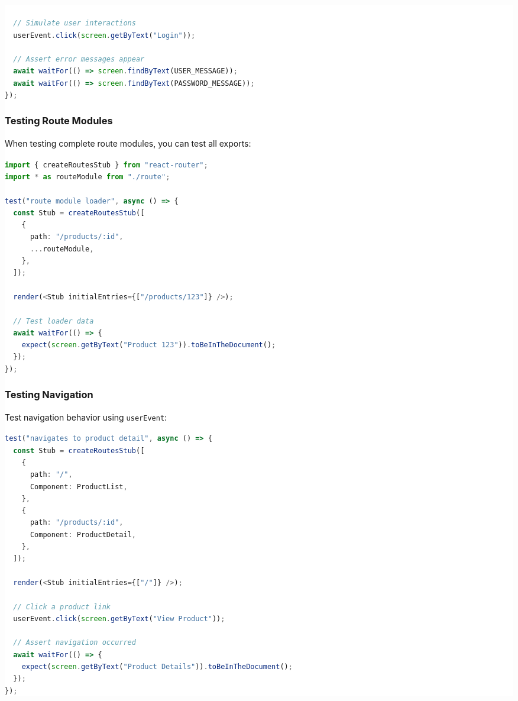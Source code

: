 ```typescript

  // Simulate user interactions
  userEvent.click(screen.getByText("Login"));
  
  // Assert error messages appear
  await waitFor(() => screen.findByText(USER_MESSAGE));
  await waitFor(() => screen.findByText(PASSWORD_MESSAGE));
});
```

### Testing Route Modules

When testing complete route modules, you can test all exports:

```typescript
import { createRoutesStub } from "react-router";
import * as routeModule from "./route";

test("route module loader", async () => {
  const Stub = createRoutesStub([
    {
      path: "/products/:id",
      ...routeModule,
    },
  ]);

  render(<Stub initialEntries={["/products/123"]} />);
  
  // Test loader data
  await waitFor(() => {
    expect(screen.getByText("Product 123")).toBeInTheDocument();
  });
});
```

### Testing Navigation

Test navigation behavior using `userEvent`:

```typescript
test("navigates to product detail", async () => {
  const Stub = createRoutesStub([
    {
      path: "/",
      Component: ProductList,
    },
    {
      path: "/products/:id",
      Component: ProductDetail,
    },
  ]);

  render(<Stub initialEntries={["/"]} />);

  // Click a product link
  userEvent.click(screen.getByText("View Product"));

  // Assert navigation occurred
  await waitFor(() => {
    expect(screen.getByText("Product Details")).toBeInTheDocument();
  });
});
```
